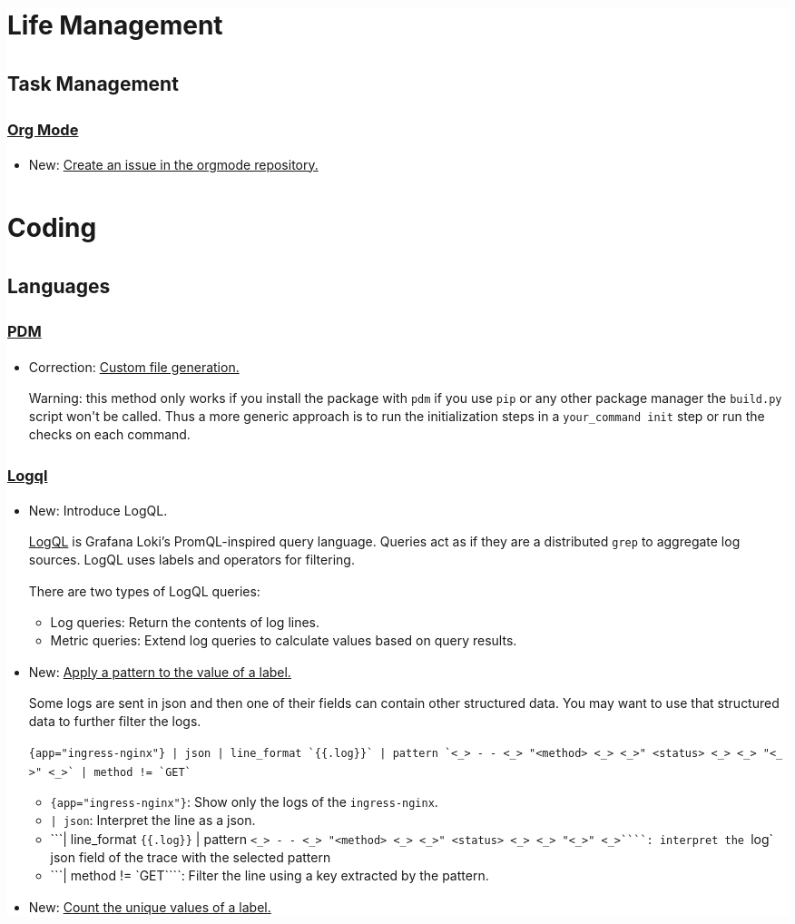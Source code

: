# Life Management

## Task Management

### [Org Mode](orgmode.md)

* New: [Create an issue in the orgmode repository.](orgmode.md#create-an-issue-in-the-orgmode-repository)

# Coding

## Languages

### [PDM](pdm.md)

* Correction: [Custom file generation.](pdm.md#custom-file-generation)

    Warning: this method only works if you install the package with `pdm` if you use `pip` or any other package manager the `build.py` script won't be called. Thus a more generic approach is to run the initialization steps in a `your_command init` step or run the checks on each command.

### [Logql](logql.md)

* New: Introduce LogQL.

    [LogQL](https://grafana.com/docs/loki/latest/logql/) is Grafana Loki’s PromQL-inspired query language. Queries act as if they are a distributed `grep` to aggregate log sources. LogQL uses labels and operators for filtering.
    
    There are two types of LogQL queries:
    
    - Log queries: Return the contents of log lines.
    - Metric queries: Extend log queries to calculate values based on query results.

* New: [Apply a pattern to the value of a label.](logql.md#apply-a-pattern-to-the-value-of-a-label)

    Some logs are sent in json and then one of their fields can contain other structured data. You may want to use that structured data to further filter the logs.
    
    ```logql
    {app="ingress-nginx"} | json | line_format `{{.log}}` | pattern `<_> - - <_> "<method> <_> <_>" <status> <_> <_> "<_>" <_>` | method != `GET`
    ```
    
    - `{app="ingress-nginx"}`: Show only the logs of the `ingress-nginx`.
    - `| json`:  Interpret the line as a json.
    - ```| line_format `{{.log}}` | pattern `<_> - - <_> "<method> <_> <_>" <status> <_> <_> "<_>" <_>````: interpret the `log` json field of the trace with the selected pattern
    - ```| method != `GET````: Filter the line using a key extracted by the pattern.

* New: [Count the unique values of a label.](logql.md#count-the-unique-values-of-a-label)
